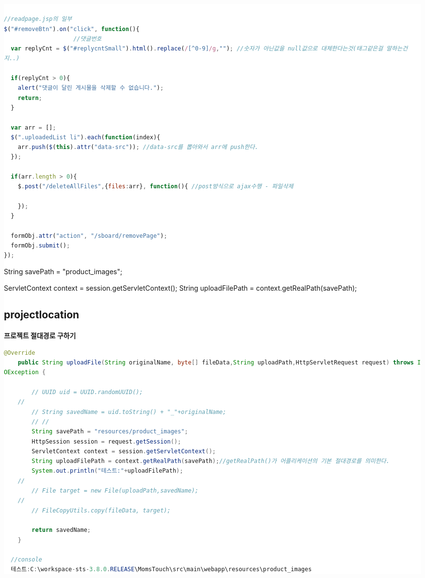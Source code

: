 ```js

//readpage.jsp의 일부
$("#removeBtn").on("click", function(){
                    //댓글번호
  var replyCnt = $("#replycntSmall").html().replace(/[^0-9]/g,""); //숫자가 아닌값을 null값으로 대체한다는것(태그같은걸 말하는건지..)

  if(replyCnt > 0){
    alert("댓글이 달린 게시물을 삭제할 수 없습니다.");
    return;
  }

  var arr = [];
  $(".uploadedList li").each(function(index){
    arr.push($(this).attr("data-src")); //data-src를 뽑아와서 arr에 push한다.
  });

  if(arr.length > 0){
    $.post("/deleteAllFiles",{files:arr}, function(){ //post방식으로 ajax수행 - 파일삭제

    });
  }

  formObj.attr("action", "/sboard/removePage");
  formObj.submit();
});

```

String savePath = "product_images";

   ServletContext context = session.getServletContext();
   String uploadFilePath = context.getRealPath(savePath);


## projectlocation
**프로젝트 절대경로 구하기**

```java
@Override
	public String uploadFile(String originalName, byte[] fileData,String uploadPath,HttpServletRequest request) throws IOException {

		// UUID uid = UUID.randomUUID();
    //
		// String savedName = uid.toString() + "_"+originalName;
		// //
		String savePath = "resources/product_images";
		HttpSession session = request.getSession();
		ServletContext context = session.getServletContext();
		String uploadFilePath = context.getRealPath(savePath);//getRealPath()가 어플리케이션의 기본 절대경로를 의미한다.
		System.out.println("테스트:"+uploadFilePath);
    //
		// File target = new File(uploadPath,savedName);
    //
		// FileCopyUtils.copy(fileData, target);

		return savedName;
	}

  //console
  테스트:C:\workspace-sts-3.8.0.RELEASE\MomsTouch\src\main\webapp\resources\product_images
```
